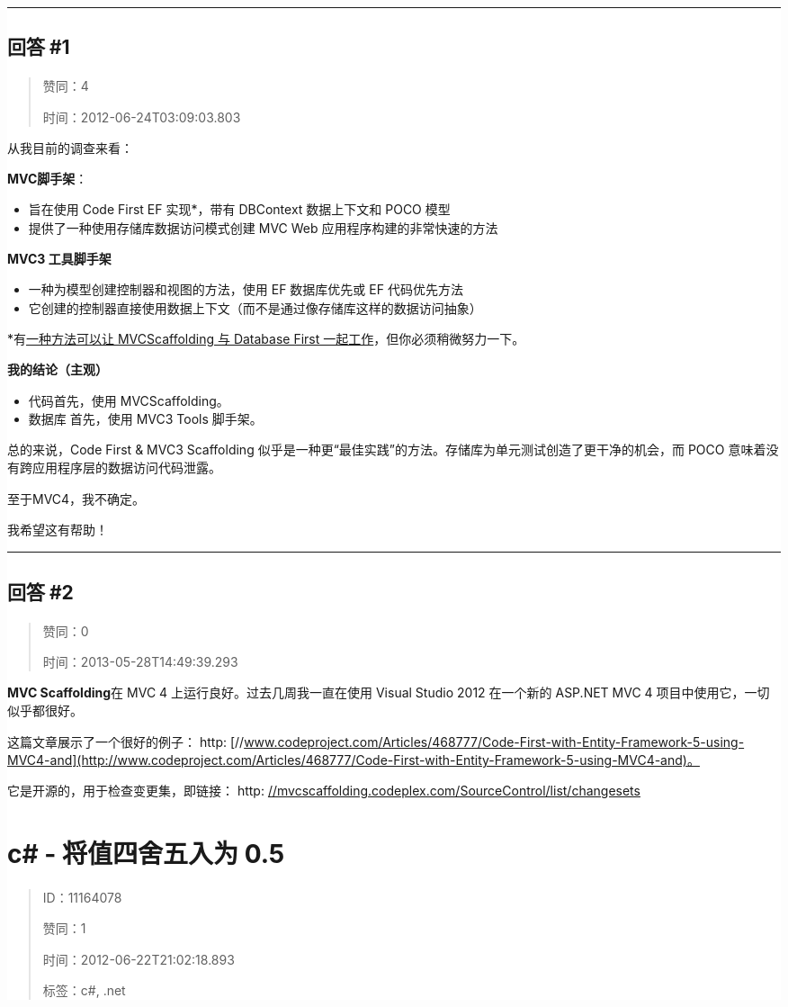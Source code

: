 * * *

## 回答 #1

> 赞同：4
> 
> 时间：2012-06-24T03:09:03.803

从我目前的调查来看：

**MVC脚手架**：

*   旨在使用 Code First EF 实现*，带有 DBContext 数据上下文和 POCO 模型
*   提供了一种使用存储库数据访问模式创建 MVC Web 应用程序构建的非常快速的方法

**MVC3 工具脚手架**

*   一种为模型创建控制器和视图的方法，使用 EF 数据库优先或 EF 代码优先方法
*   它创建的控制器直接使用数据上下文（而不是通过像存储库这样的数据访问抽象）

*有[一种方法可以让 MVCScaffolding 与 Database First 一起工作](http://weblogs.asp.net/paullitwin/archive/2011/08/11/use-mvc-scaffolding-in-database-first-mode.aspx)，但你必须稍微努力一下。

**我的结论（主观）**

*   代码首先，使用 MVCScaffolding。
*   数据库 首先，使用 MVC3 Tools 脚手架。

总的来说，Code First & MVC3 Scaffolding 似乎是一种更“最佳实践”的方法。存储库为单元测试创​​造了更干净的机会，而 POCO 意味着没有跨应用程序层的数据访问代码泄露。

至于MVC4，我不确定。

我希望这有帮助！

* * *

## 回答 #2

> 赞同：0
> 
> 时间：2013-05-28T14:49:39.293

**MVC Scaffolding**在 MVC 4 上运行良好。过去几周我一直在使用 Visual Studio 2012 在一个新的 ASP.NET MVC 4 项目中使用它，一切似乎都很好。

这篇文章展示了一个很好的例子： http: [//www.codeproject.com/Articles/468777/Code-First-with-Entity-Framework-5-using-MVC4-and](http://www.codeproject.com/Articles/468777/Code-First-with-Entity-Framework-5-using-MVC4-and)。

它是开源的，用于检查变更集，即链接： http: [//mvcscaffolding.codeplex.com/SourceControl/list/changesets](http://mvcscaffolding.codeplex.com/SourceControl/list/changesets)

# c# - 将值四舍五入为 0.5

> ID：11164078
> 
> 赞同：1
> 
> 时间：2012-06-22T21:02:18.893
> 
> 标签：c#, .net
